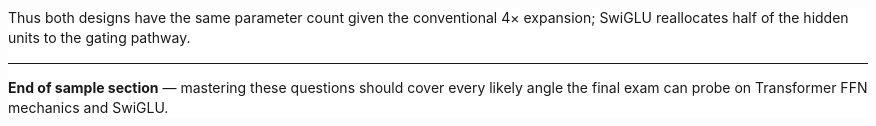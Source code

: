 Thus both designs have the same parameter count given the conventional 4× expansion; SwiGLU reallocates half of the hidden units to the gating pathway.

---

**End of sample section** — mastering these questions should cover every likely angle the final exam can probe on Transformer FFN mechanics and SwiGLU.
